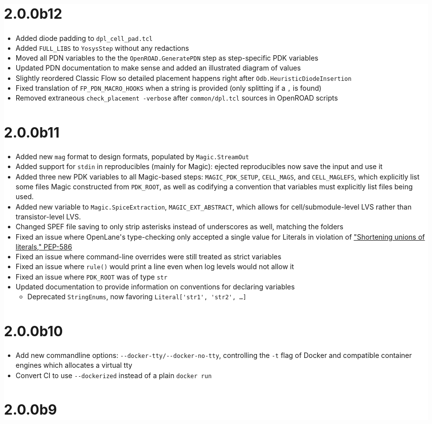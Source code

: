 # 2.0.0b12

* Added diode padding to `dpl_cell_pad.tcl`
* Added `FULL_LIBS` to `YosysStep` without any redactions
* Moved all PDN variables to the the `OpenROAD.GeneratePDN` step as
  step-specific PDK variables
* Updated PDN documentation to make sense and added an illustrated diagram of
  values
* Slightly reordered Classic Flow so detailed placement happens right after
  `Odb.HeuristicDiodeInsertion`
* Fixed translation of `FP_PDN_MACRO_HOOKS` when a string is provided (only
  splitting if a `,` is found)
* Removed extraneous `check_placement -verbose` after `common/dpl.tcl` sources
  in OpenROAD scripts

# 2.0.0b11

* Added new `mag` format to design formats, populated by `Magic.StreamOut`
* Added support for `stdin` in reproducibles (mainly for Magic): ejected
  reproducibles now save the input and use it
* Added three new PDK variables to all Magic-based steps: `MAGIC_PDK_SETUP`,
  `CELL_MAGS`, and `CELL_MAGLEFS`, which explicitly list some files Magic
  constructed from `PDK_ROOT`, as well as codifying a convention that variables
  must explicitly list files being used.
* Added new variable to `Magic.SpiceExtraction`, `MAGIC_EXT_ABSTRACT`, which
  allows for cell/submodule-level LVS rather than transistor-level LVS.
* Changed SPEF file saving to only strip asterisks instead of underscores as
  well, matching the folders
* Fixed an issue where OpenLane's type-checking only accepted a single value for
  Literals in violation of
  ["Shortening unions of literals," PEP-586](https://peps.python.org/pep-0586/#shortening-unions-of-literals)
* Fixed an issue where command-line overrides were still treated as strict
  variables
* Fixed an issue where `rule()` would print a line even when log levels would
  not allow it
* Fixed an issue where `PDK_ROOT` was of type `str`
* Updated documentation to provide information on conventions for declaring
  variables
  * Deprecated `StringEnums`, now favoring `Literal['str1', 'str2', …]`

# 2.0.0b10

* Add new commandline options: `--docker-tty/--docker-no-tty`, controlling the
  `-t` flag of Docker and compatible container engines which allocates a virtual
  tty
* Convert CI to use `--dockerized` instead of a plain `docker run`

# 2.0.0b9
